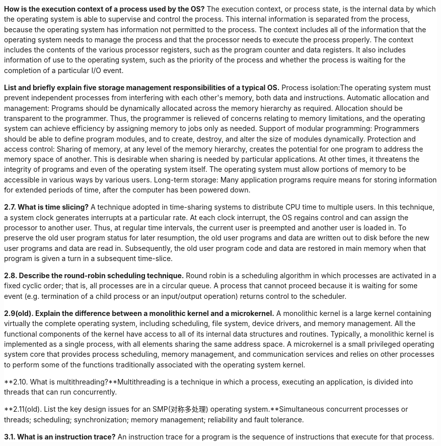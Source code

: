 **How is the execution context of a process used by the OS?** The execution context, or process state, is the internal data by which the operating system is able to supervise and control the process. This internal information is separated from the process, because the operating system has information not permitted to the process. The context includes all of the information that the operating system needs to manage the process and that the processor needs to execute the process properly. The context includes the contents of the various processor registers, such as the program counter and data registers. It also includes information of use to the operating system, such as the priority of the process and whether the process is waiting for the completion of a particular I/O event.

**List and briefly explain five storage management responsibilities of a typical OS.** Process isolation:The operating system must prevent independent processes from interfering with each other's memory, both data and instructions. Automatic allocation and management: Programs should be dynamically allocated across the memory hierarchy as required. Allocation should be transparent to the programmer. Thus, the programmer is relieved of concerns relating to memory limitations, and the operating system can achieve efficiency by assigning memory to jobs only as needed. Support of modular programming: Programmers should be able to define program modules, and to create, destroy, and alter the size of modules dynamically. Protection and access control: Sharing of memory, at any level of the memory hierarchy, creates the potential for one program to address the memory space of another. This is desirable when sharing is needed by particular applications. At other times, it threatens the integrity of programs and even of the operating system itself. The operating system must allow portions of memory to be accessible in various ways by various users. Long-term storage: Many application programs require means for storing information for extended periods of time, after the computer has been powered down.

**2.7. What is time slicing?** A technique adopted in time-sharing systems to distribute CPU time to multiple users. In this technique, a system clock generates interrupts at a particular rate. At each clock interrupt, the OS regains control and can assign the processor to another user. Thus, at regular time intervals, the current user is preempted and another user is loaded in. To preserve the old user program status for later resumption, the old user programs and data are written out to disk before the new user programs and data are read in. Subsequently, the old user program code and data are restored in main memory when that program is given a turn in a subsequent time-slice.

**2.8. Describe the round-robin scheduling technique.** Round robin is a scheduling algorithm in which processes are activated  in a fixed cyclic order; that is, all processes are in a circular queue. A  process that cannot proceed because it is waiting for some event (e.g.  termination of a child process or an input/output operation) returns  control to the scheduler.

**2.9(old). Explain the difference between a monolithic kernel and a microkernel.** A monolithic kernel is a large kernel containing virtually the complete operating system, including scheduling, file system, device drivers, and memory management. All the functional components of the kernel have access to all of its internal data structures and routines. Typically, a monolithic kernel is implemented as a single process, with all elements sharing the same address space. A microkernel is a small privileged operating system core that provides process scheduling, memory management, and communication services and relies on other processes to perform some of the functions traditionally associated with the operating system kernel.

**2.10. What is multithreading?**Multithreading is a technique in which a process, executing an  application, is divided into threads that can run concurrently. 

**2.11(old). List the key design issues for an SMP(对称多处理) operating system.**Simultaneous concurrent processes or threads; scheduling; synchronization; memory management; reliability and fault tolerance.

**3.1. What is an instruction trace?** An instruction trace for a program is the sequence of instructions that  execute for that process. 
